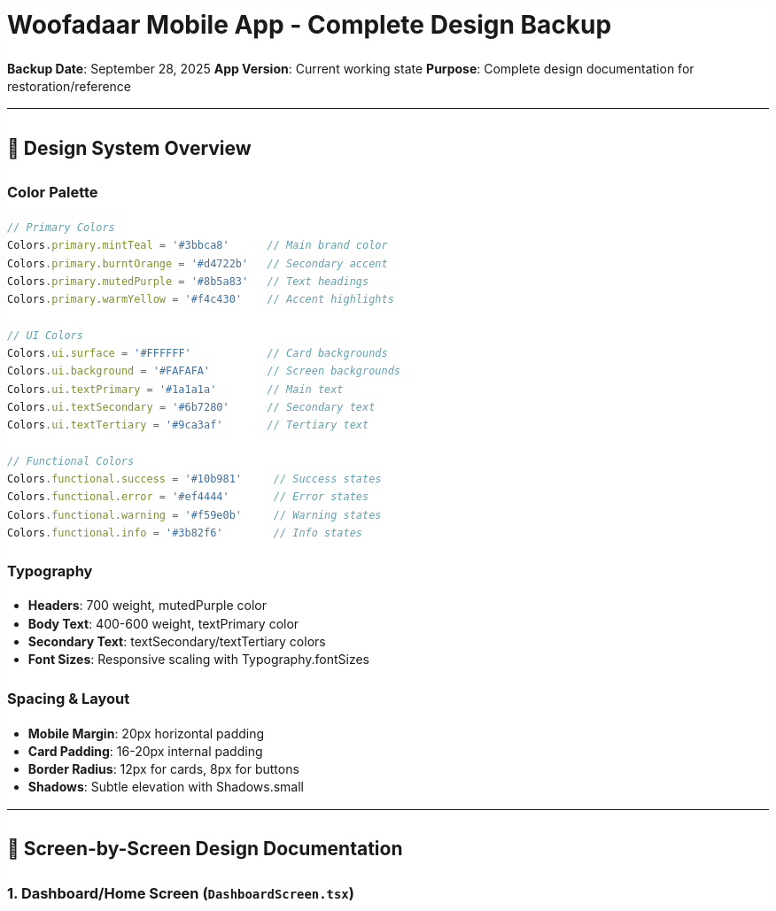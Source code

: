 # Woofadaar Mobile App - Complete Design Backup

**Backup Date**: September 28, 2025
**App Version**: Current working state
**Purpose**: Complete design documentation for restoration/reference

---

## 🎨 Design System Overview

### Color Palette
```typescript
// Primary Colors
Colors.primary.mintTeal = '#3bbca8'      // Main brand color
Colors.primary.burntOrange = '#d4722b'   // Secondary accent
Colors.primary.mutedPurple = '#8b5a83'   // Text headings
Colors.primary.warmYellow = '#f4c430'    // Accent highlights

// UI Colors
Colors.ui.surface = '#FFFFFF'            // Card backgrounds
Colors.ui.background = '#FAFAFA'         // Screen backgrounds
Colors.ui.textPrimary = '#1a1a1a'        // Main text
Colors.ui.textSecondary = '#6b7280'      // Secondary text
Colors.ui.textTertiary = '#9ca3af'       // Tertiary text

// Functional Colors
Colors.functional.success = '#10b981'     // Success states
Colors.functional.error = '#ef4444'       // Error states
Colors.functional.warning = '#f59e0b'     // Warning states
Colors.functional.info = '#3b82f6'        // Info states
```

### Typography
- **Headers**: 700 weight, mutedPurple color
- **Body Text**: 400-600 weight, textPrimary color
- **Secondary Text**: textSecondary/textTertiary colors
- **Font Sizes**: Responsive scaling with Typography.fontSizes

### Spacing & Layout
- **Mobile Margin**: 20px horizontal padding
- **Card Padding**: 16-20px internal padding
- **Border Radius**: 12px for cards, 8px for buttons
- **Shadows**: Subtle elevation with Shadows.small

---

## 📱 Screen-by-Screen Design Documentation

### 1. Dashboard/Home Screen (`DashboardScreen.tsx`)
